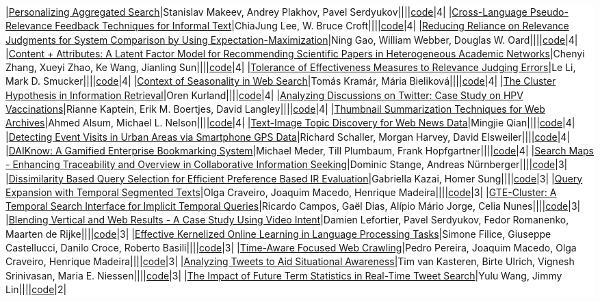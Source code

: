 |[Personalizing Aggregated Search](https://doi.org/10.1007/978-3-319-06028-6_17)|Stanislav Makeev, Andrey Plakhov, Pavel Serdyukov||||[code](https://paperswithcode.com/search?q_meta=&q_type=&q=Personalizing+Aggregated+Search)|4|
|[Cross-Language Pseudo-Relevance Feedback Techniques for Informal Text](https://doi.org/10.1007/978-3-319-06028-6_22)|ChiaJung Lee, W. Bruce Croft||||[code](https://paperswithcode.com/search?q_meta=&q_type=&q=Cross-Language+Pseudo-Relevance+Feedback+Techniques+for+Informal+Text)|4|
|[Reducing Reliance on Relevance Judgments for System Comparison by Using Expectation-Maximization](https://doi.org/10.1007/978-3-319-06028-6_1)|Ning Gao, William Webber, Douglas W. Oard||||[code](https://paperswithcode.com/search?q_meta=&q_type=&q=Reducing+Reliance+on+Relevance+Judgments+for+System+Comparison+by+Using+Expectation-Maximization)|4|
|[Content + Attributes: A Latent Factor Model for Recommending Scientific Papers in Heterogeneous Academic Networks](https://doi.org/10.1007/978-3-319-06028-6_4)|Chenyi Zhang, Xueyi Zhao, Ke Wang, Jianling Sun||||[code](https://paperswithcode.com/search?q_meta=&q_type=&q=Content+++Attributes:+A+Latent+Factor+Model+for+Recommending+Scientific+Papers+in+Heterogeneous+Academic+Networks)|4|
|[Tolerance of Effectiveness Measures to Relevance Judging Errors](https://doi.org/10.1007/978-3-319-06028-6_13)|Le Li, Mark D. Smucker||||[code](https://paperswithcode.com/search?q_meta=&q_type=&q=Tolerance+of+Effectiveness+Measures+to+Relevance+Judging+Errors)|4|
|[Context of Seasonality in Web Search](https://doi.org/10.1007/978-3-319-06028-6_70)|Tomás Kramár, Mária Bieliková||||[code](https://paperswithcode.com/search?q_meta=&q_type=&q=Context+of+Seasonality+in+Web+Search)|4|
|[The Cluster Hypothesis in Information Retrieval](https://doi.org/10.1007/978-3-319-06028-6_105)|Oren Kurland||||[code](https://paperswithcode.com/search?q_meta=&q_type=&q=The+Cluster+Hypothesis+in+Information+Retrieval)|4|
|[Analyzing Discussions on Twitter: Case Study on HPV Vaccinations](https://doi.org/10.1007/978-3-319-06028-6_44)|Rianne Kaptein, Erik M. Boertjes, David Langley||||[code](https://paperswithcode.com/search?q_meta=&q_type=&q=Analyzing+Discussions+on+Twitter:+Case+Study+on+HPV+Vaccinations)|4|
|[Thumbnail Summarization Techniques for Web Archives](https://doi.org/10.1007/978-3-319-06028-6_25)|Ahmed Alsum, Michael L. Nelson||||[code](https://paperswithcode.com/search?q_meta=&q_type=&q=Thumbnail+Summarization+Techniques+for+Web+Archives)|4|
|[Text-Image Topic Discovery for Web News Data](https://doi.org/10.1007/978-3-319-06028-6_75)|Mingjie Qian||||[code](https://paperswithcode.com/search?q_meta=&q_type=&q=Text-Image+Topic+Discovery+for+Web+News+Data)|4|
|[Detecting Event Visits in Urban Areas via Smartphone GPS Data](https://doi.org/10.1007/978-3-319-06028-6_76)|Richard Schaller, Morgan Harvey, David Elsweiler||||[code](https://paperswithcode.com/search?q_meta=&q_type=&q=Detecting+Event+Visits+in+Urban+Areas+via+Smartphone+GPS+Data)|4|
|[DAIKnow: A Gamified Enterprise Bookmarking System](https://doi.org/10.1007/978-3-319-06028-6_90)|Michael Meder, Till Plumbaum, Frank Hopfgartner||||[code](https://paperswithcode.com/search?q_meta=&q_type=&q=DAIKnow:+A+Gamified+Enterprise+Bookmarking+System)|4|
|[Search Maps - Enhancing Traceability and Overview in Collaborative Information Seeking](https://doi.org/10.1007/978-3-319-06028-6_91)|Dominic Stange, Andreas Nürnberger||||[code](https://paperswithcode.com/search?q_meta=&q_type=&q=Search+Maps+-+Enhancing+Traceability+and+Overview+in+Collaborative+Information+Seeking)|3|
|[Dissimilarity Based Query Selection for Efficient Preference Based IR Evaluation](https://doi.org/10.1007/978-3-319-06028-6_15)|Gabriella Kazai, Homer Sung||||[code](https://paperswithcode.com/search?q_meta=&q_type=&q=Dissimilarity+Based+Query+Selection+for+Efficient+Preference+Based+IR+Evaluation)|3|
|[Query Expansion with Temporal Segmented Texts](https://doi.org/10.1007/978-3-319-06028-6_65)|Olga Craveiro, Joaquim Macedo, Henrique Madeira||||[code](https://paperswithcode.com/search?q_meta=&q_type=&q=Query+Expansion+with+Temporal+Segmented+Texts)|3|
|[GTE-Cluster: A Temporal Search Interface for Implicit Temporal Queries](https://doi.org/10.1007/978-3-319-06028-6_94)|Ricardo Campos, Gaël Dias, Alípio Mário Jorge, Celia Nunes||||[code](https://paperswithcode.com/search?q_meta=&q_type=&q=GTE-Cluster:+A+Temporal+Search+Interface+for+Implicit+Temporal+Queries)|3|
|[Blending Vertical and Web Results - A Case Study Using Video Intent](https://doi.org/10.1007/978-3-319-06028-6_16)|Damien Lefortier, Pavel Serdyukov, Fedor Romanenko, Maarten de Rijke||||[code](https://paperswithcode.com/search?q_meta=&q_type=&q=Blending+Vertical+and+Web+Results+-+A+Case+Study+Using+Video+Intent)|3|
|[Effective Kernelized Online Learning in Language Processing Tasks](https://doi.org/10.1007/978-3-319-06028-6_29)|Simone Filice, Giuseppe Castellucci, Danilo Croce, Roberto Basili||||[code](https://paperswithcode.com/search?q_meta=&q_type=&q=Effective+Kernelized+Online+Learning+in+Language+Processing+Tasks)|3|
|[Time-Aware Focused Web Crawling](https://doi.org/10.1007/978-3-319-06028-6_53)|Pedro Pereira, Joaquim Macedo, Olga Craveiro, Henrique Madeira||||[code](https://paperswithcode.com/search?q_meta=&q_type=&q=Time-Aware+Focused+Web+Crawling)|3|
|[Analyzing Tweets to Aid Situational Awareness](https://doi.org/10.1007/978-3-319-06028-6_79)|Tim van Kasteren, Birte Ulrich, Vignesh Srinivasan, Maria E. Niessen||||[code](https://paperswithcode.com/search?q_meta=&q_type=&q=Analyzing+Tweets+to+Aid+Situational+Awareness)|3|
|[The Impact of Future Term Statistics in Real-Time Tweet Search](https://doi.org/10.1007/978-3-319-06028-6_58)|Yulu Wang, Jimmy Lin||||[code](https://paperswithcode.com/search?q_meta=&q_type=&q=The+Impact+of+Future+Term+Statistics+in+Real-Time+Tweet+Search)|2|